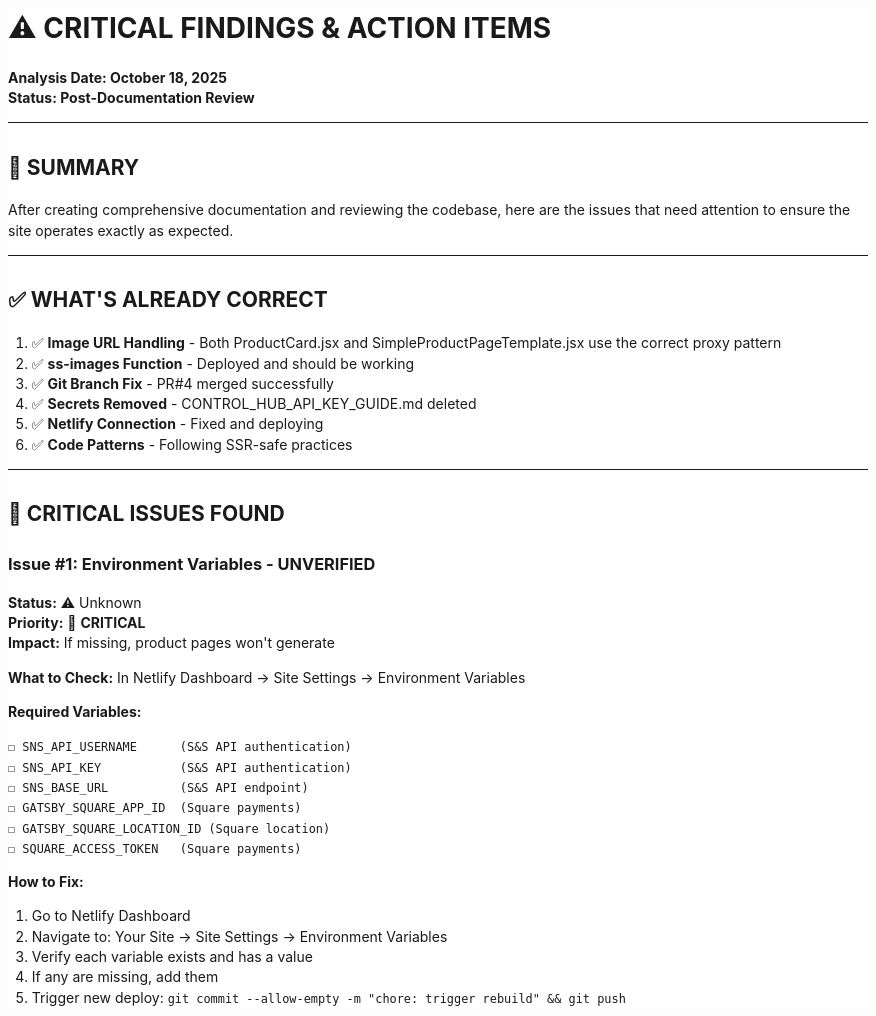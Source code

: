 # ⚠️ CRITICAL FINDINGS & ACTION ITEMS

**Analysis Date: October 18, 2025**  
**Status: Post-Documentation Review**

---

## 🎯 **SUMMARY**

After creating comprehensive documentation and reviewing the codebase, here are the issues that need attention to ensure the site operates exactly as expected.

---

## ✅ **WHAT'S ALREADY CORRECT**

1. ✅ **Image URL Handling** - Both ProductCard.jsx and SimpleProductPageTemplate.jsx use the correct proxy pattern
2. ✅ **ss-images Function** - Deployed and should be working
3. ✅ **Git Branch Fix** - PR#4 merged successfully
4. ✅ **Secrets Removed** - CONTROL_HUB_API_KEY_GUIDE.md deleted
5. ✅ **Netlify Connection** - Fixed and deploying
6. ✅ **Code Patterns** - Following SSR-safe practices

---

## 🚨 **CRITICAL ISSUES FOUND**

### **Issue #1: Environment Variables - UNVERIFIED**

**Status:** ⚠️ Unknown  
**Priority:** 🔴 **CRITICAL**  
**Impact:** If missing, product pages won't generate

**What to Check:**
In Netlify Dashboard → Site Settings → Environment Variables

**Required Variables:**

```
☐ SNS_API_USERNAME      (S&S API authentication)
☐ SNS_API_KEY           (S&S API authentication)
☐ SNS_BASE_URL          (S&S API endpoint)
☐ GATSBY_SQUARE_APP_ID  (Square payments)
☐ GATSBY_SQUARE_LOCATION_ID (Square location)
☐ SQUARE_ACCESS_TOKEN   (Square payments)
```

**How to Fix:**

1. Go to Netlify Dashboard
2. Navigate to: Your Site → Site Settings → Environment Variables
3. Verify each variable exists and has a value
4. If any are missing, add them
5. Trigger new deploy: `git commit --allow-empty -m "chore: trigger rebuild" && git push`
